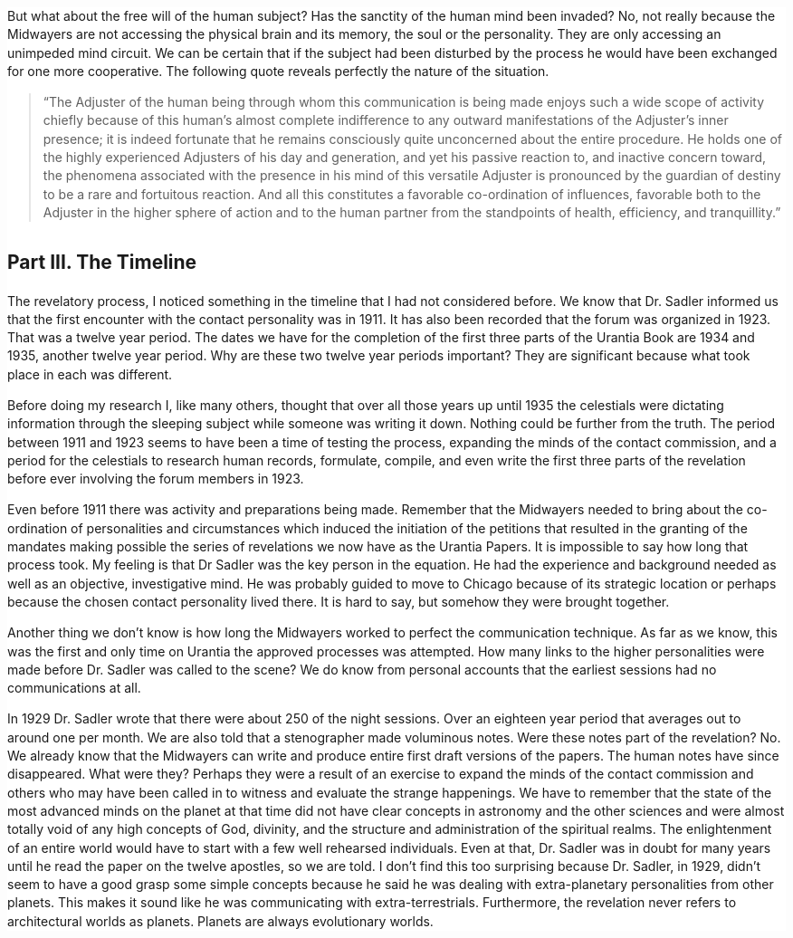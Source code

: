 But what about the free will of the human subject? Has the sanctity of the human mind been invaded? No, not really because the Midwayers are not accessing the physical brain and its memory, the soul or the personality. They are only accessing an unimpeded mind circuit. We can be certain that if the subject had been disturbed by the process he would have been exchanged for one more cooperative. The following quote reveals perfectly the nature of the situation.

> “The Adjuster of the human being through whom this communication is being made enjoys such a wide scope of activity chiefly because of this human’s almost complete indifference to any outward manifestations of the Adjuster’s inner presence; it is indeed fortunate that he remains consciously quite unconcerned about the entire procedure. He holds one of the highly experienced Adjusters of his day and generation, and yet his passive reaction to, and inactive concern toward, the phenomena associated with the presence in his mind of this versatile Adjuster is pronounced by the guardian of destiny to be a rare and fortuitous reaction. And all this constitutes a favorable co-ordination of influences, favorable both to the Adjuster in the higher sphere of action and to the human partner from the standpoints of health, efficiency, and tranquillity.”

## Part III. The Timeline

The revelatory process, I noticed something in the timeline that I had not considered before. We know that Dr. Sadler informed us that the first encounter with the contact personality was in 1911. It has also been recorded that the forum was organized in 1923. That was a twelve year period. The dates we have for the completion of the first three parts of the Urantia Book are 1934 and 1935, another twelve year period. Why are these two twelve year periods important? They are significant because what took place in each was different.

Before doing my research I, like many others, thought that over all those years up until 1935 the celestials were dictating information through the sleeping subject while someone was writing it down. Nothing could be further from the truth. The period between 1911 and 1923 seems to have been a time of testing the process, expanding the minds of the contact commission, and a period for the celestials to research human records, formulate, compile, and even write the first three parts of the revelation before ever involving the forum members in 1923.

Even before 1911 there was activity and preparations being made. Remember that the Midwayers needed to bring about the co-ordination of personalities and circumstances which induced the initiation of the petitions that resulted in the granting of the mandates making possible the series of revelations we now have as the Urantia Papers. It is impossible to say how long that process took. My feeling is that Dr Sadler was the key person in the equation. He had the experience and background needed as well as an objective, investigative mind. He was probably guided to move to Chicago because of its strategic location or perhaps because the chosen contact personality lived there. It is hard to say, but somehow they were brought together.

Another thing we don’t know is how long the Midwayers worked to perfect the communication technique. As far as we know, this was the first and only time on Urantia the approved processes was attempted. How many links to the higher personalities were made before Dr. Sadler was called to the scene? We do know from personal accounts that the earliest sessions had no communications at all.

In 1929 Dr. Sadler wrote that there were about 250 of the night sessions. Over an eighteen year period that averages out to around one per month. We are also told that a stenographer made voluminous notes. Were these notes part of the revelation? No. We already know that the Midwayers can write and produce entire first draft versions of the papers. The human notes have since disappeared. What were they? Perhaps they were a result of an exercise to expand the minds of the contact commission and others who may have been called in to witness and evaluate the strange happenings. We have to remember that the state of the most advanced minds on the planet at that time did not have clear concepts in astronomy and the other sciences and were almost totally void of any high concepts of God, divinity, and the structure and administration of the spiritual realms. The enlightenment of an entire world would have to start with a few well rehearsed individuals. Even at that, Dr. Sadler was in doubt for many years until he read the paper on the twelve apostles, so we are told. I don’t find this too surprising because Dr. Sadler, in 1929, didn’t seem to have a good grasp some simple concepts because he said he was dealing with extra-planetary personalities from other planets. This makes it sound like he was communicating with extra-terrestrials. Furthermore, the revelation never refers to architectural worlds as planets. Planets are always evolutionary worlds.
